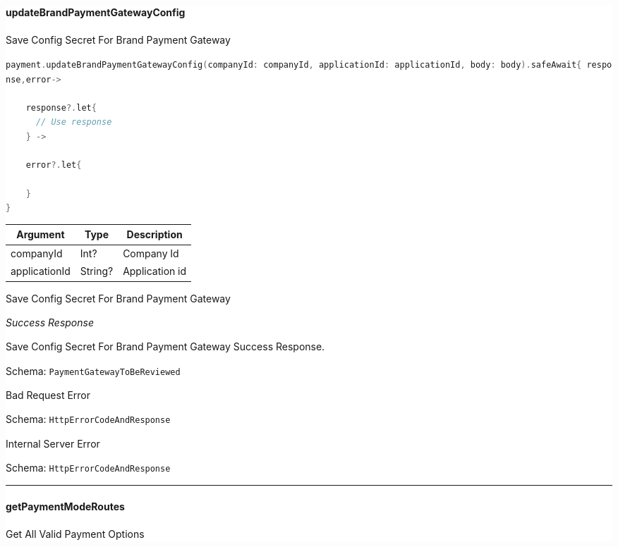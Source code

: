 
#### updateBrandPaymentGatewayConfig
Save Config Secret For Brand Payment Gateway

```kotlin
payment.updateBrandPaymentGatewayConfig(companyId: companyId, applicationId: applicationId, body: body).safeAwait{ response,error->
    
    response?.let{
      // Use response
    } ->
     
    error?.let{
      
    } 
}
```

| Argument  |  Type  | Description |
| --------- | ----  | --- | 
| companyId | Int? | Company Id |   
| applicationId | String? | Application id |  



Save Config Secret For Brand Payment Gateway

*Success Response*



Save Config Secret For Brand Payment Gateway Success Response.


Schema: `PaymentGatewayToBeReviewed`





Bad Request Error


Schema: `HttpErrorCodeAndResponse`





Internal Server Error


Schema: `HttpErrorCodeAndResponse`






---


#### getPaymentModeRoutes
Get All Valid Payment Options
